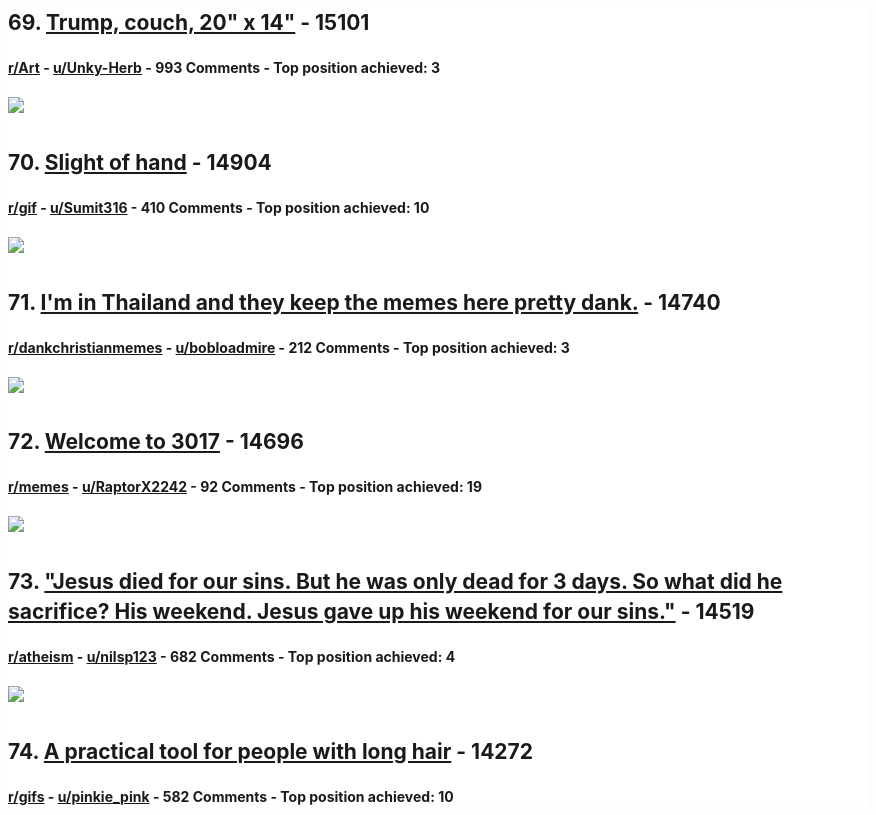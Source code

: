 ## 69. [Trump, couch, 20" x 14"](http://reddit.com/r/Art/comments/6hr8z7/trump_couch_20_x_14/) - 15101
#### [r/Art](http://reddit.com/r/Art) - [u/Unky-Herb](http://reddit.com/u/Unky-Herb) - 993 Comments - Top position achieved: 3

<a href="https://i.redd.it/ch40s7hxi44z.jpg"><img src="https://b.thumbs.redditmedia.com/WkeE6p77OdpdkQRVUwBHFKQzLhRRwGOuHpvdSN-eGqg.jpg"></img></a>

## 70. [Slight of hand](http://reddit.com/r/gif/comments/6htzrl/slight_of_hand/) - 14904
#### [r/gif](http://reddit.com/r/gif) - [u/Sumit316](http://reddit.com/u/Sumit316) - 410 Comments - Top position achieved: 10

<a href="http://i.imgur.com/tj1On1p.gifv"><img src="https://a.thumbs.redditmedia.com/8zDeOZSSa3xVahXs9BVUvDhLf6WRXZKDdFcWDh93v68.jpg"></img></a>

## 71. [I'm in Thailand and they keep the memes here pretty dank.](http://reddit.com/r/dankchristianmemes/comments/6hrh9y/im_in_thailand_and_they_keep_the_memes_here/) - 14740
#### [r/dankchristianmemes](http://reddit.com/r/dankchristianmemes) - [u/bobloadmire](http://reddit.com/u/bobloadmire) - 212 Comments - Top position achieved: 3

<a href="http://i.imgur.com/Jl3yltm.jpg"><img src="https://b.thumbs.redditmedia.com/Q0LqJ72ZH3VotntH9ie0aZ6D_36Rwx7ETBpcgYQqQaw.jpg"></img></a>

## 72. [Welcome to 3017](http://reddit.com/r/memes/comments/6htom4/welcome_to_3017/) - 14696
#### [r/memes](http://reddit.com/r/memes) - [u/RaptorX2242](http://reddit.com/u/RaptorX2242) - 92 Comments - Top position achieved: 19

<a href="https://i.redd.it/qe0uqvnvu74z.jpg"><img src="https://b.thumbs.redditmedia.com/GKIOC_eNytY69q5PFAiNFdoEES7FJ1BSoY99UZzpGQA.jpg"></img></a>

## 73. ["Jesus died for our sins. But he was only dead for 3 days. So what did he sacrifice? His weekend. Jesus gave up his weekend for our sins."](http://reddit.com/r/atheism/comments/6hvvsn/jesus_died_for_our_sins_but_he_was_only_dead_for/) - 14519
#### [r/atheism](http://reddit.com/r/atheism) - [u/nilsp123](http://reddit.com/u/nilsp123) - 682 Comments - Top position achieved: 4

<a href="https://twitter.com/michaelshermer/status/872236618601517056"><img src="https://b.thumbs.redditmedia.com/W9D7zkEJzk8Xldg1kEe5HVPcJwpw14gSs3sUV1Ru-0Y.jpg"></img></a>

## 74. [A practical tool for people with long hair](http://reddit.com/r/gifs/comments/6ht4ey/a_practical_tool_for_people_with_long_hair/) - 14272
#### [r/gifs](http://reddit.com/r/gifs) - [u/pinkie_pink](http://reddit.com/u/pinkie_pink) - 582 Comments - Top position achieved: 10
